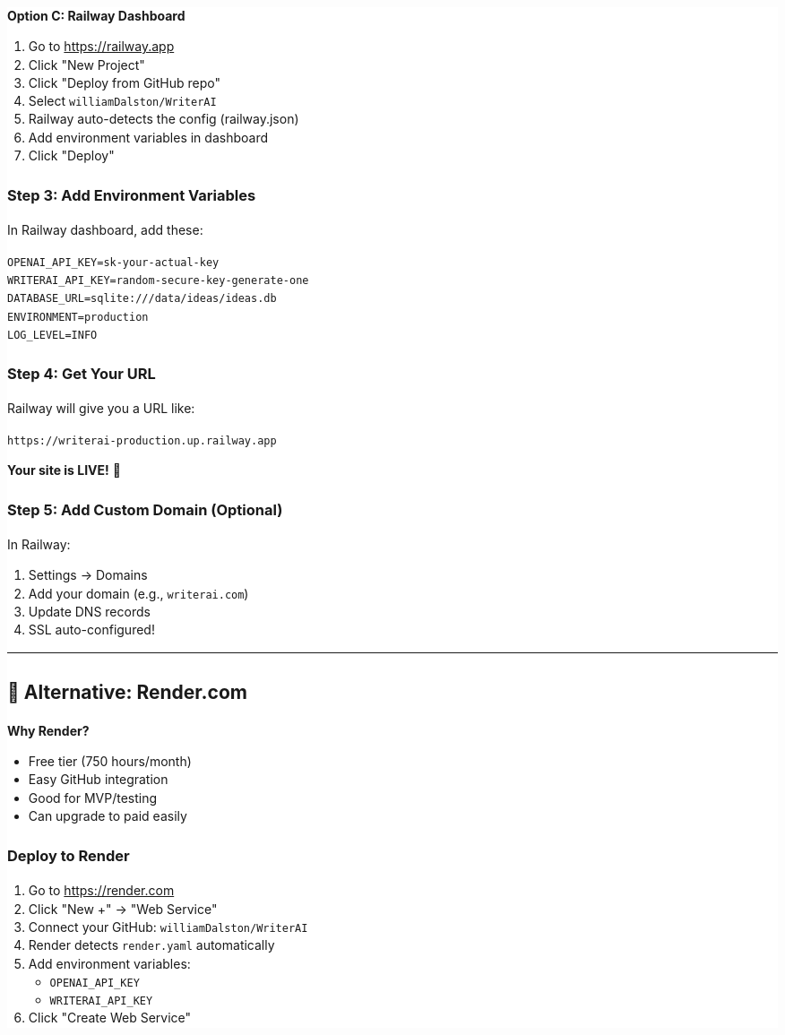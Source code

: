 **Option C: Railway Dashboard**

1. Go to https://railway.app
2. Click "New Project"
3. Click "Deploy from GitHub repo"
4. Select `williamDalston/WriterAI`
5. Railway auto-detects the config (railway.json)
6. Add environment variables in dashboard
7. Click "Deploy"

### Step 3: Add Environment Variables

In Railway dashboard, add these:

```
OPENAI_API_KEY=sk-your-actual-key
WRITERAI_API_KEY=random-secure-key-generate-one
DATABASE_URL=sqlite:///data/ideas/ideas.db
ENVIRONMENT=production
LOG_LEVEL=INFO
```

### Step 4: Get Your URL

Railway will give you a URL like:
```
https://writerai-production.up.railway.app
```

**Your site is LIVE!** 🎉

### Step 5: Add Custom Domain (Optional)

In Railway:
1. Settings → Domains
2. Add your domain (e.g., `writerai.com`)
3. Update DNS records
4. SSL auto-configured!

---

## 🎯 Alternative: Render.com

**Why Render?**
- Free tier (750 hours/month)
- Easy GitHub integration
- Good for MVP/testing
- Can upgrade to paid easily

### Deploy to Render

1. Go to https://render.com
2. Click "New +" → "Web Service"
3. Connect your GitHub: `williamDalston/WriterAI`
4. Render detects `render.yaml` automatically
5. Add environment variables:
   - `OPENAI_API_KEY`
   - `WRITERAI_API_KEY`
6. Click "Create Web Service"
